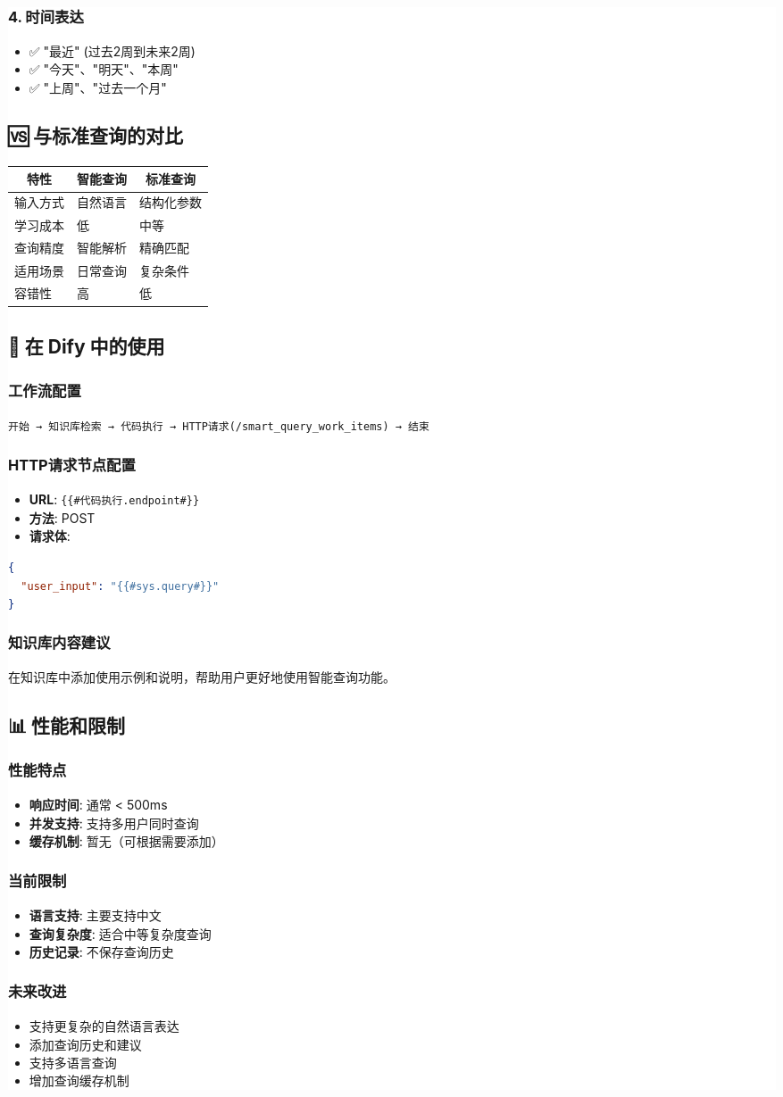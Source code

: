 ### 4. 时间表达
- ✅ "最近" (过去2周到未来2周)
- ✅ "今天"、"明天"、"本周"
- ✅ "上周"、"过去一个月"

## 🆚 与标准查询的对比

| 特性 | 智能查询 | 标准查询 |
|------|----------|----------|
| 输入方式 | 自然语言 | 结构化参数 |
| 学习成本 | 低 | 中等 |
| 查询精度 | 智能解析 | 精确匹配 |
| 适用场景 | 日常查询 | 复杂条件 |
| 容错性 | 高 | 低 |

## 🔧 在 Dify 中的使用

### 工作流配置
```
开始 → 知识库检索 → 代码执行 → HTTP请求(/smart_query_work_items) → 结束
```

### HTTP请求节点配置
- **URL**: `{{#代码执行.endpoint#}}`
- **方法**: POST
- **请求体**: 
```json
{
  "user_input": "{{#sys.query#}}"
}
```

### 知识库内容建议
在知识库中添加使用示例和说明，帮助用户更好地使用智能查询功能。

## 📊 性能和限制

### 性能特点
- **响应时间**: 通常 < 500ms
- **并发支持**: 支持多用户同时查询
- **缓存机制**: 暂无（可根据需要添加）

### 当前限制
- **语言支持**: 主要支持中文
- **查询复杂度**: 适合中等复杂度查询
- **历史记录**: 不保存查询历史

### 未来改进
- 支持更复杂的自然语言表达
- 添加查询历史和建议
- 支持多语言查询
- 增加查询缓存机制

